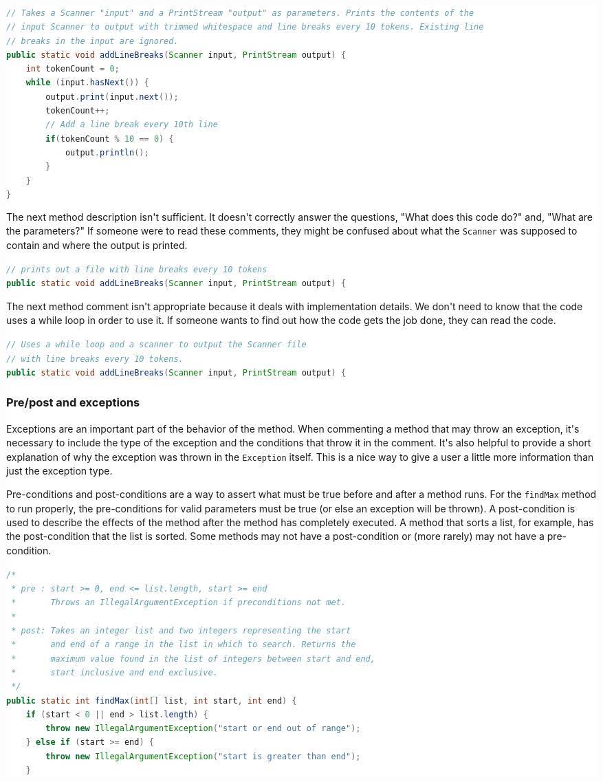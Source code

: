 ```java
// Takes a Scanner "input" and a PrintStream "output" as parameters. Prints the contents of the
// input Scanner to output with trimmed whitespace and line breaks every 10 tokens. Existing line
// breaks in the input are ignored.
public static void addLineBreaks(Scanner input, PrintStream output) {
    int tokenCount = 0;
    while (input.hasNext()) {
        output.print(input.next());
        tokenCount++;
        // Add a line break every 10th line
        if(tokenCount % 10 == 0) {
            output.println();
        }
    }
}
```

The next method description isn't sufficient. It doesn't correctly answer the questions, "What does this code do?" and, "What are the parameters?" If someone were to read these comments, they might be confused about what the `Scanner` was supposed to contain and where the output is printed.

```java
// prints out a file with line breaks every 10 tokens
public static void addLineBreaks(Scanner input, PrintStream output) {
```

The next method comment isn't appropriate because it deals with implementation details. We don't need to know that the code uses a while loop in order to use it. If someone wants to find out how the code gets the job done, they can read the code.

```java
// Uses a while loop and a scanner to output the Scanner file
// with line breaks every 10 tokens.
public static void addLineBreaks(Scanner input, PrintStream output) {
```

### Pre/post and exceptions

Exceptions are an important part of the behavior of the method. When commenting a method that may throw an exception, it's necessary to include the type of the exception and the conditions that throw it in the comment. It's also helpful to provide a short explanation of why the exception was thrown in the `Exception` itself. This is a nice way to give a user a little more information than just the exception type.

Pre-conditions and post-conditions are a way to assert what must be true before and after a method runs. For the
`findMax` method to run properly, the pre-conditions for valid parameters must be true (or else an exception will be thrown). A post-condition is used to describe the effects of the method after the method has completely executed. A method that sorts a list, for example, has the post-condition that the list is sorted. Some methods may not have a post-condition or (more rarely) may not have a pre-condition.

```java
/*
 * pre : start >= 0, end <= list.length, start >= end
 *       Throws an IllegalArgumentException if preconditions not met.
 *
 * post: Takes an integer list and two integers representing the start
 *       and end of a range in the list in which to search. Returns the
 *       maximum value found in the list of integers between start and end,
 *       start inclusive and end exclusive.
 */
public static int findMax(int[] list, int start, int end) {
    if (start < 0 || end > list.length) {
        throw new IllegalArgumentException("start or end out of range");
    } else if (start >= end) {
        throw new IllegalArgumentException("start is greater than end");
    }
```